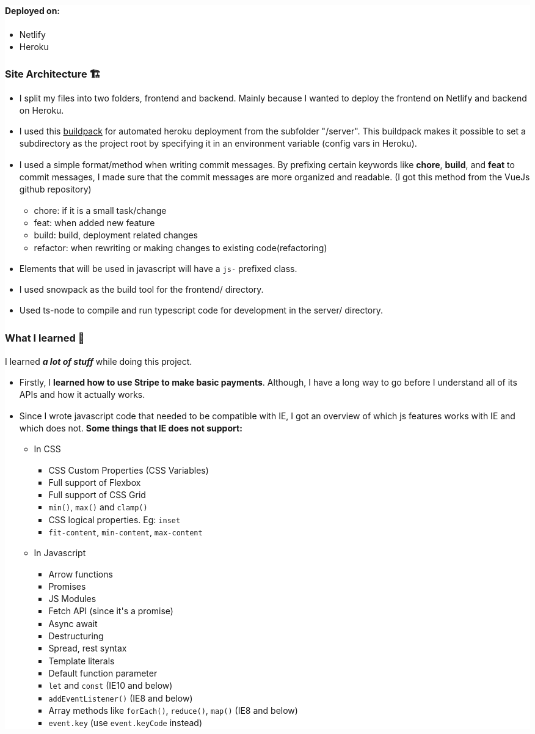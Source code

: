 #### Deployed on:

- Netlify
- Heroku

### Site Architecture 🏗

- I split my files into two folders, frontend and backend. Mainly because I wanted to deploy the frontend on Netlify and backend on Heroku.
- I used this [buildpack](https://github.com/timanovsky/subdir-heroku-buildpack) for automated heroku deployment from the subfolder "/server". This buildpack makes it possible to set a subdirectory as the project root by specifying it in an environment variable (config vars in Heroku).
- I used a simple format/method when writing commit messages. By prefixing certain keywords like **chore**, **build**, and **feat** to commit messages, I made sure that the commit messages are more organized and readable. (I got this method from the VueJs github repository)

  - chore: if it is a small task/change
  - feat: when added new feature
  - build: build, deployment related changes
  - refactor: when rewriting or making changes to existing code(refactoring)

- Elements that will be used in javascript will have a `js-` prefixed class.
- I used snowpack as the build tool for the frontend/ directory.
- Used ts-node to compile and run typescript code for development in the server/ directory.

### What I learned 📖

I learned **_a lot of stuff_** while doing this project.

- Firstly, I **learned how to use Stripe to make basic payments**. Although, I have a long way to go before I understand all of its APIs and how it actually works.
- Since I wrote javascript code that needed to be compatible with IE, I got an overview of which js features works with IE and which does not. **Some things that IE does not support:**

  - In CSS

    - CSS Custom Properties (CSS Variables)
    - Full support of Flexbox
    - Full support of CSS Grid
    - `min()`, `max()` and `clamp()`
    - CSS logical properties. Eg: `inset`
    - `fit-content`, `min-content`, `max-content`

  - In Javascript

    - Arrow functions
    - Promises
    - JS Modules
    - Fetch API (since it's a promise)
    - Async await
    - Destructuring
    - Spread, rest syntax
    - Template literals
    - Default function parameter
    - `let` and `const` (IE10 and below)
    - `addEventListener()` (IE8 and below)
    - Array methods like `forEach()`, `reduce()`, `map()` (IE8 and below)
    - `event.key` (use `event.keyCode` instead)
